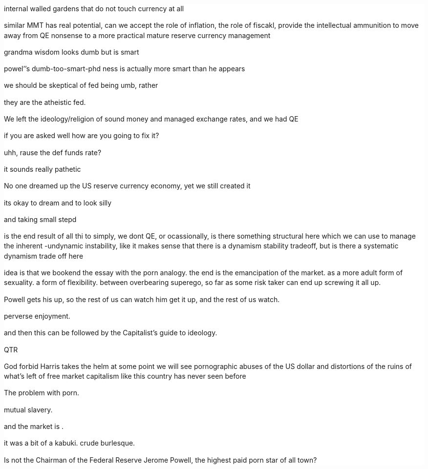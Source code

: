 internal walled gardens that do not touch currency at all

similar MMT has real potential, can we accept the role of inflation, the role of fiscakl, provide the intellectual ammunition to move away from QE nonsense to a more practical mature reserve currency management

grandma wisdom looks dumb but is smart

powel’’s dumb-too-smart-phd ness is actually more smart than he appears

we should be skeptical of fed being umb, rather

they are the atheistic fed.

We left the ideology/religion of sound money and managed exchange rates, and we had QE

if you are asked well how are you going to fix it?

uhh, rause the def funds rate?

it sounds really pathetic

No one dreamed up the US reserve currency economy, yet we still created it

its okay to dream and to look silly

and taking small stepd



is the end result of all thi to simply, we dont QE, or ocassionally, is there something structural here which we can use to manage the inherent -undynamic instability, like it makes sense that there is a dynamism stability tradeoff, but is there a systematic dynamism trade off here



 

idea is that we bookend the essay with the porn analogy. the end is the emancipation of the market. as a more adult form of sexuality. a form of flexibility. between overbearing superego, so far as some risk taker can end up screwing it all up.

Powell gets his up, so the rest of us can watch him get it up, and the rest of us watch.

perverse enjoyment.

and then this can be followed by the Capitalist’s guide to ideology.

QTR

God forbid Harris takes the helm at some point we will see pornographic abuses of the US dollar and distortions of the ruins of what’s left of free market capitalism like this country has never seen before



The problem with porn. 

mutual slavery.

and the market is .

it was a bit of a kabuki. crude burlesque.

Is not the Chairman of the Federal Reserve Jerome Powell, the highest paid porn star of all town?
